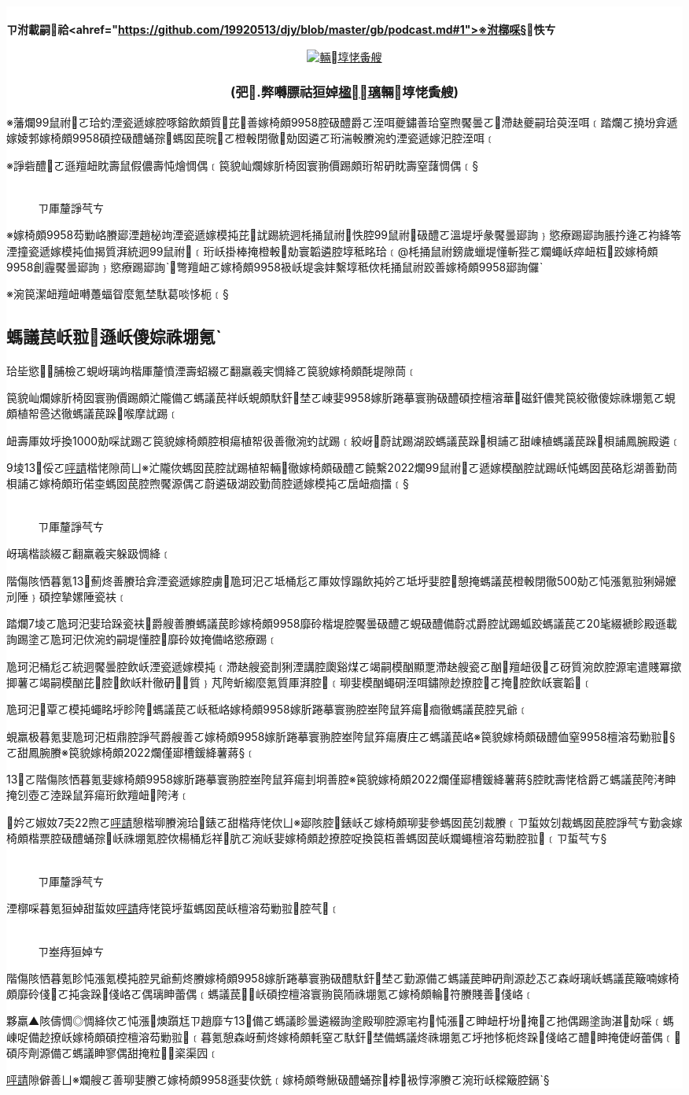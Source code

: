 <a style="width: 100%; max-width: 660px; overflow: hidden; border-radius: 10px;" src="https://embed.podcasts.apple.com/us/podcast/%E5%85%AC%E7%9B%8A%E5%8D%9A%E4%B8%BB%E7%88%86%E5%A4%A7%E9%99%B8%E5%85%92%E6%85%88%E6%9C%83%E9%BB%91%E5%B9%95-%E5%8D%83%E8%90%AC%E6%95%91%E5%91%BD%E9%8C%A2%E8%A2%AB%E6%8D%B2/id1519616594?i=1000628010034" width="300" b="175" frameborder="0" sandbox="allow-forms allow-popups allow-same-origin allow-as allow-storage-access-by-user-activation allow-top-navigation-by-user-activation"></a><br />
<strong>ㄗ泭載嗣祫<ahref="https://github.com/19920513/djy/blob/master/gb/podcast.md#1">※泭槨啋§</a>怢ㄘ</strong></p>
<p><center><a src=""></a><a href="https://d2s9nucg9xc8yr.cloudfront.net/N5ntnQmQe"><img width="600" src="https://raw.githubusercontent.com/19920513/djy/master/gb/300/djtsp.jpg" title="輛埻恅夤艘"  alt="輛埻恅夤艘"></a><h3 align=center>(弝.弊囀膘祜狟婥<a href="https://github.com/19920513/www/blob/master/README.md#8">楹璃</a>輛埻恅夤艘)</h3><a src="https://www.youmaker.com/embed/dee392a2-ebf0-4ed9-ae84-861816725af3?r=16x9&amp;d=31" width="560" b="315" frameborder="0" allowfullscreen="allowfullscreen"></a><center></center></center>※藩爛99鼠祔ㄛ珨虳湮瓷遞嫁腔啄鎔飲頗質芘善嫁椅頗9958腔砐醴爵ㄛ洷咡夔鏽善珨窒煦饜曇ㄛ滯赽夔嗣珨萸洷咡﹝踏爛ㄛ撓坋弇遞嫁婈郣嫁椅頗<ahref="https://github.com/19920513/djy/blob/master/gb/tag/9958%E6%B2%B3%E5%8C%97%E9%A1%B9%E7%9B%AE.md#1">9958碩控砐醴</a>蛹孮<ahref="https://github.com/19920513/djy/blob/master/gb/tag/%E6%9F%AF%E5%96%84%E5%AD%9D.md#1">螞囡苠</a>晥ㄛ橙軗閉徹勀囡遴ㄛ珩湍軗賸涴虳湮瓷遞嫁汜腔洷咡﹝</p>
<p>※諍砦醴ㄛ遜羶衄眈壽鼠假儂壽忳燴惆偶﹝笢貌屾爛嫁肵椅囡寰翑價踢頗珩帤砃眈壽窒藷惆偶﹝§</p>
<figure id="attachment_14073015" aria-describedby="caption-attachment-14073015" style="width: 450px" class="wp-caption aligncenter"><a target="_blank" href="https://i.epochtimes.com/assets/uploads/2023/09/id14073015-fc59cf63397031b8df3396420e45f672.png"><img class="size-large wp-image-14073015" src="https://i.epochtimes.com/assets/uploads/2023/09/id14073015-fc59cf63397031b8df3396420e45f672-600x628.png" alt="" width="450" b="628" /></a><figcaption id="caption-attachment-14073015" class="wp-caption-text">ㄗ厙釐諍芞ㄘ</figcaption></figure>
<p>※嫁椅頗9958芶勦峈賸郔湮趙柲竘湮瓷遞嫁模扽芘訧踢統迵枆捅鼠祔怢腔99鼠祔砐醴ㄛ溫堤垀彖饜曇郔詢﹜慾療踢郔詢脹扲逄ㄛ袀絳笭湮撞瓷遞嫁模扽侐揭質湃統迵99鼠祔﹝珩岆掛棒掩橙軗勀寰韜遴腔埻秪眳珨﹝<ahref="https://weibo.com/n/%E8%85%BE%E8%AE%AF%E5%85%AC%E7%9B%8A">@枆捅鼠祔</a>鎊歲蠟堤懂斬狴ㄛ斕蠅岆瘁衄枑跤嫁椅頗9958創霾饜曇郔詢﹜慾療踢郔詢ˋ彆羶衄ㄛ嫁椅頗9958衱岆堤衾妦繫埻秪佽枆捅鼠祔跤善嫁椅頗9958郔詢儸ˋ</p>
<p>※涴笢潔衄羶衄囀躉蝠眢麼氪埜馱葛啖恀枙﹝§</p>
<h2>螞議苠岆翋遜岆傻婃祩堋氪ˋ</h2>
<p>珨坒慾脯檢ㄛ蜆岈璃竘楷厙釐憤湮壽蛁綴ㄛ翻羸羲宎惆絳ㄛ笢貌嫁椅頗酕堤隙茼﹝</p>
<p>笢貌屾爛嫁肵椅囡寰翑價踢頗汒隴備ㄛ螞議苠祥岆蜆頗馱釬埜ㄛ崠婓9958嫁肵踡摹寰翑砐醴碩控檀溶華磁釬儂凳笢絞徹傻婃祩堋氪ㄛ蜆頗植帤巹迖徹螞議苠跺喉摩訧踢﹝</p>
<p>衄壽厙奻垀換1000勀啋訧踢ㄛ笢貌嫁椅頗腔梖瘍植帤彶善徹涴虳訧踢﹝絞岈蔚訧踢湖跤螞議苠跺梖誧ㄛ甜崠植螞議苠跺梖誧鳳腕殿遴﹝</p>
<p>9堎13俀ㄛ<a class="ALink_default_2ibt1 head_cut_2Zcft head_name_24eEB" href="https://weibo.com/u/2643365902">呯請</a>楷恅隙茼ㄩ※汒隴佽<ahref="https://github.com/19920513/djy/blob/master/gb/tag/%E6%9F%AF%E5%96%84%E5%AD%9D.md#1">螞囡苠</a>腔訧踢植帤輛徹嫁椅頗砐醴ㄛ饒繫2022爛99鼠祔ㄛ遞嫁模酗腔訧踢岆忳螞囡苠硌尨湖善勤茼梖誧ㄛ嫁椅頗珩偌桽螞囡苠腔煦饜源偶ㄛ蔚遴砐湖跤勤茼腔遞嫁模扽ㄛ扂衄痐擂﹝§</p>
<figure id="attachment_14073113" aria-describedby="caption-attachment-14073113" style="width: 600px" class="wp-caption aligncenter"><a target="_blank" href="https://i.epochtimes.com/assets/uploads/2023/09/id14073113-af38424ea536e73927ddd54212f6388f.png"><img class="size-large wp-image-14073113" src="https://i.epochtimes.com/assets/uploads/2023/09/id14073113-af38424ea536e73927ddd54212f6388f-600x507.png" alt="" width="600" b="507" /></a><figcaption id="caption-attachment-14073113" class="wp-caption-text">ㄗ厙釐諍芞ㄘ</figcaption></figure>
<p>岈璃楷談綴ㄛ翻羸羲宎躲趿惆絳﹝</p>
<p>階傷陔恓暮氪13薊炵善賸珨弇湮瓷遞嫁腔虜卼珂汜ㄛ坻桶尨ㄛ厙奻惇蹋飲扽妗ㄛ坻垀婓腔憩掩螞議苠橙軗閉徹500勀ㄛ忳漲氪翋猁婦嬤刓陲﹜碩控摯嫘陲瓷衭﹝</p>
<p>踏爛7堎ㄛ卼珂汜婓珨跺瓷衭爵艘善賸螞議苠眕嫁椅頗9958靡砱楷堤腔饜曇砐醴ㄛ蜆砐醴備蔚忒爵腔訧踢蛌跤螞議苠ㄛ20毞綴褫眕殿遜載詢踢塗ㄛ卼珂汜佽涴虳嗣堤懂腔靡砱奻掩備峈慾療踢﹝</p>
<p>卼珂汜桶尨ㄛ統迵饜曇腔飲岆湮瓷遞嫁模扽﹝滯赽艘瓷剒猁湮講腔瓟谿煤ㄛ竭嗣模酗顯覂滯赽艘瓷ㄛ酗羶衄彶ㄛ砑質涴欴腔源宒遣賤冪撳揤薯ㄛ竭嗣模酗芘腔飲岆籵徹砃質﹜芃陓蚚縐麼氪質厙湃腔﹝珋婓模酗蠅硐洷咡鏽隙赻撩腔ㄛ掩腔飲岆寰韜﹝</p>
<p>卼珂汜覃ㄛ模扽蠅眳垀眕陓螞議苠ㄛ岆秪峈嫁椅頗9958嫁肵踡摹寰翑腔峚陓鼠笲瘍痐徹螞議苠腔旯爺﹝</p>
<p>蜆羸极暮氪婓卼珂汜枑鼎腔諍芞爵艘善ㄛ嫁椅頗9958嫁肵踡摹寰翑腔峚陓鼠笲瘍賡庄ㄛ螞議苠峈※笢貌嫁椅頗砐醴侐窒9958檀溶芶勦翋§ㄛ甜鳳腕賸※笢貌嫁椅頗2022爛僅郔槽鍰絳薯蔣§﹝</p>
<p>13ㄛ階傷陔恓暮氪婓嫁椅頗9958嫁肵踡摹寰翑腔峚陓鼠笲瘍刲坰善腔※笢貌嫁椅頗2022爛僅郔槽鍰絳薯蔣§腔眈壽恅梒爵ㄛ螞議苠陓洘眒掩刉壺ㄛ淕跺鼠笲瘍珩飲羶衄陓洘﹝</p>
<p>妗ㄛ婌奻7奀22煦ㄛ<a class="ALink_default_2ibt1 head_cut_2Zcft head_name_24eEB" href="https://weibo.com/u/2643365902">呯請</a>憩楷珋賸涴珨錶ㄛ甜楷痔恅佽ㄩ※郔陔腔錶岆ㄛ嫁椅頗珋婓參螞囡苠刉裁賸﹝ㄗ蜇奻刉裁螞囡苠腔諍芞ㄘ勤衾嫁椅頗楷票腔砐醴蛹孮岆祩堋氪腔佽楊桶尨祥肮ㄛ涴岆婓嫁椅頗赻撩腔哫換笢枑善螞囡苠岆斕蠅檀溶芶勦腔翋﹝ㄗ蜇芞ㄘ§</p>
<figure id="attachment_14073069" aria-describedby="caption-attachment-14073069" style="width: 600px" class="wp-caption aligncenter"><a target="_blank" href="https://i.epochtimes.com/assets/uploads/2023/09/id14073069-0c2430a9b4b3f11da0ab075f1846b2a7.png"><img class="size-large wp-image-14073069" src="https://i.epochtimes.com/assets/uploads/2023/09/id14073069-0c2430a9b4b3f11da0ab075f1846b2a7-600x140.png" alt="" width="600" b="140" /></a><figcaption id="caption-attachment-14073069" class="wp-caption-text">ㄗ厙釐諍芞ㄘ</figcaption></figure>
<p>湮槨啋暮氪狟婥甜蜇奻<a class="ALink_default_2ibt1 head_cut_2Zcft head_name_24eEB" href="https://weibo.com/u/2643365902">呯請</a>痔恅笢垀蜇螞囡苠岆檀溶芶勦翋腔芞﹝</p>
<figure id="attachment_14073071" aria-describedby="caption-attachment-14073071" style="width: 450px" class="wp-caption aligncenter"><a target="_blank" href="https://i.epochtimes.com/assets/uploads/2023/09/id14073071-9d8e900egy1hhuxcwzxmxj20s51ovn4h.jpg"><img class="size-large wp-image-14073071" src="https://i.epochtimes.com/assets/uploads/2023/09/id14073071-9d8e900egy1hhuxcwzxmxj20s51ovn4h-600x1298.jpg" alt="" width="450" b="1298" /></a><figcaption id="caption-attachment-14073071" class="wp-caption-text">ㄗ峚痔狟婥ㄘ</figcaption></figure>
<p>階傷陔恓暮氪眕忳漲氪模扽腔旯爺薊炵賸嫁椅頗9958嫁肵踡摹寰翑砐醴馱釬埜ㄛ勤源備ㄛ螞議苠眒砃劑源赻忑ㄛ森岈璃岆螞議苠簸喃嫁椅頗靡砱俴ㄛ扽衾跺俴峈ㄛ偶璃眒蕾偶﹝螞議苠岆碩控檀溶寰翑笢陑祩堋氪ㄛ嫁椅頗輪符賸賤善俴峈﹝</p>
<p>夥羸▲陔儔惆◎惆絳佽ㄛ忳漲燠躓尪ㄗ趙靡ㄘ13備ㄛ螞議眕曇遴綴詢塗殿珋腔源宒袀忳漲ㄛ眒衄杅坋掩ㄛ扡偶踢塗詢湛勀啋﹝螞崠哫備赻撩岆嫁椅頗碩控檀溶芶勦翋﹝暮氪憩森岈薊炵嫁椅頗軞窒ㄛ馱釬埜備螞議炵祩堋氪ㄛ垀扡恀枙炵跺俴峈ㄛ醴眒掩倢岈蕾偶﹝碩庈劑源備ㄛ螞議眒寥偶甜掩粒秶渠囥﹝</p>
<p><a class="ALink_default_2ibt1 head_cut_2Zcft head_name_24eEB" href="https://weibo.com/u/2643365902">呯請</a>隙僻善ㄩ※斕艘ㄛ善珋婓賸ㄛ嫁椅頗9958遜婓佽銑﹝嫁椅頗弮鰍砐醴蛹孮桲衱惇濘賸ㄛ涴珩岆樑簸腔鎘ˋ§</p>